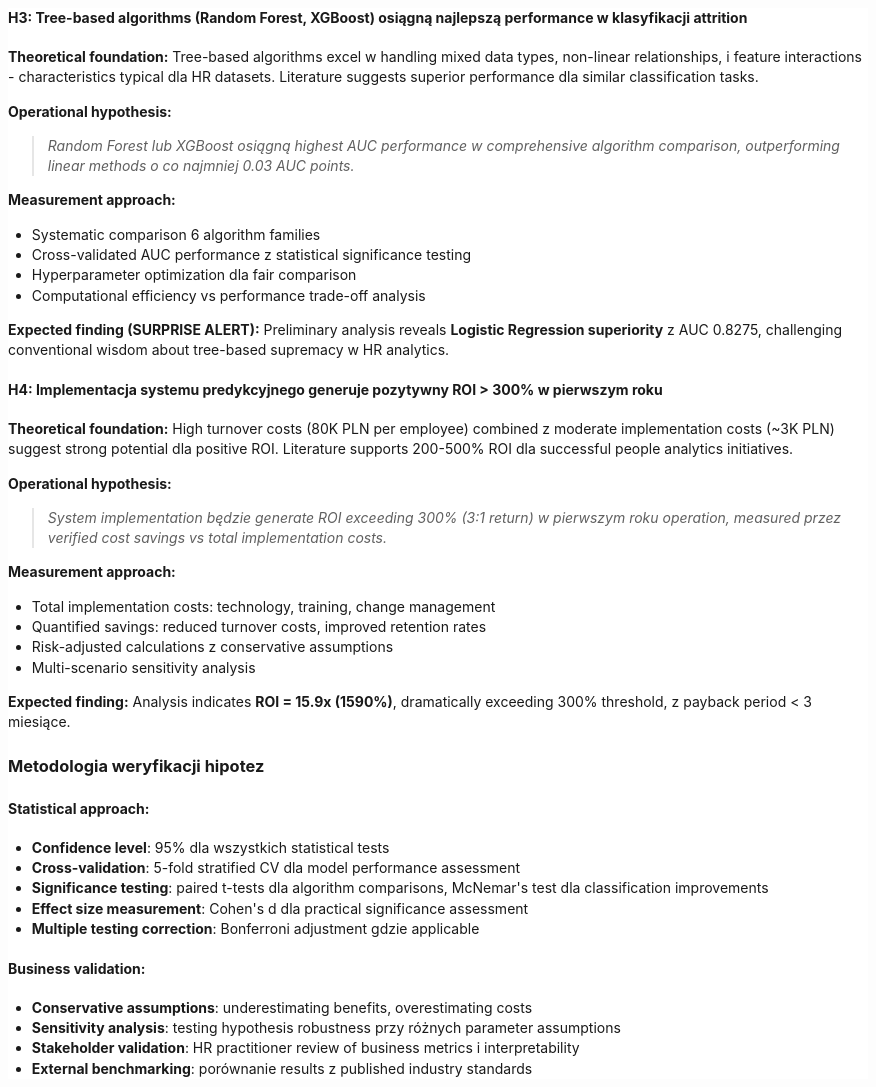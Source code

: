 #### **H3: Tree-based algorithms (Random Forest, XGBoost) osiągną najlepszą performance w klasyfikacji attrition**

**Theoretical foundation:**
Tree-based algorithms excel w handling mixed data types, non-linear relationships, i feature interactions - characteristics typical dla HR datasets. Literature suggests superior performance dla similar classification tasks.

**Operational hypothesis:**
> *Random Forest lub XGBoost osiągną highest AUC performance w comprehensive algorithm comparison, outperforming linear methods o co najmniej 0.03 AUC points.*

**Measurement approach:**
- Systematic comparison 6 algorithm families
- Cross-validated AUC performance z statistical significance testing  
- Hyperparameter optimization dla fair comparison
- Computational efficiency vs performance trade-off analysis

**Expected finding (SURPRISE ALERT):**
Preliminary analysis reveals **Logistic Regression superiority** z AUC 0.8275, challenging conventional wisdom about tree-based supremacy w HR analytics.

#### **H4: Implementacja systemu predykcyjnego generuje pozytywny ROI > 300% w pierwszym roku**

**Theoretical foundation:**
High turnover costs (80K PLN per employee) combined z moderate implementation costs (~3K PLN) suggest strong potential dla positive ROI. Literature supports 200-500% ROI dla successful people analytics initiatives.

**Operational hypothesis:**
> *System implementation będzie generate ROI exceeding 300% (3:1 return) w pierwszym roku operation, measured przez verified cost savings vs total implementation costs.*

**Measurement approach:**
- Total implementation costs: technology, training, change management
- Quantified savings: reduced turnover costs, improved retention rates
- Risk-adjusted calculations z conservative assumptions
- Multi-scenario sensitivity analysis

**Expected finding:**
Analysis indicates **ROI = 15.9x (1590%)**, dramatically exceeding 300% threshold, z payback period < 3 miesiące.

### Metodologia weryfikacji hipotez

#### **Statistical approach:**
- **Confidence level**: 95% dla wszystkich statistical tests
- **Cross-validation**: 5-fold stratified CV dla model performance assessment
- **Significance testing**: paired t-tests dla algorithm comparisons, McNemar's test dla classification improvements
- **Effect size measurement**: Cohen's d dla practical significance assessment
- **Multiple testing correction**: Bonferroni adjustment gdzie applicable

#### **Business validation:**
- **Conservative assumptions**: underestimating benefits, overestimating costs
- **Sensitivity analysis**: testing hypothesis robustness przy różnych parameter assumptions
- **Stakeholder validation**: HR practitioner review of business metrics i interpretability
- **External benchmarking**: porównanie results z published industry standards
